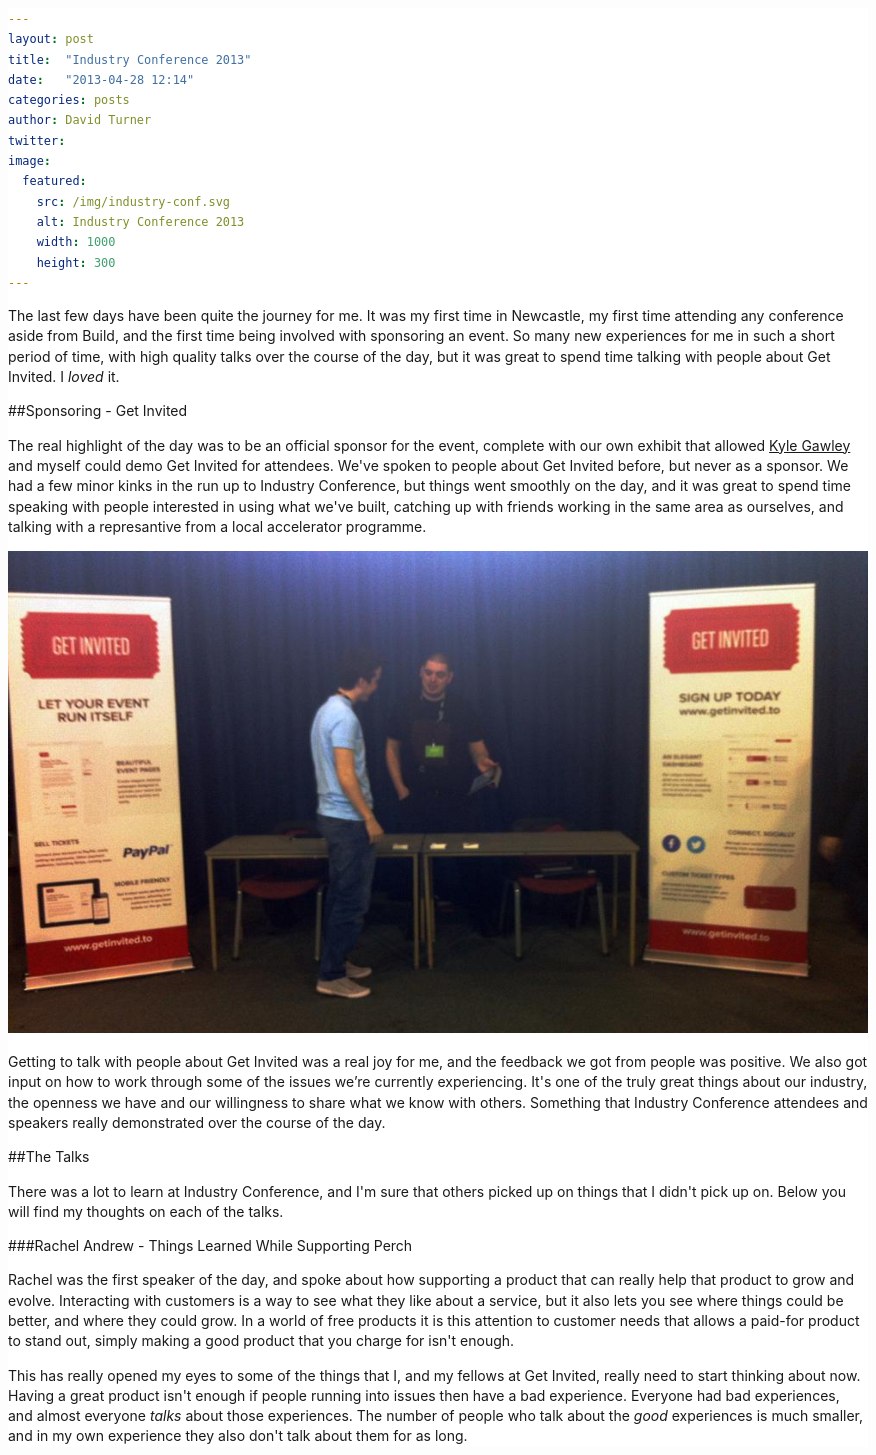 ```yaml
---
layout: post
title:  "Industry Conference 2013"
date:   "2013-04-28 12:14"
categories: posts
author: David Turner
twitter:
image:
  featured:
    src: /img/industry-conf.svg
    alt: Industry Conference 2013
    width: 1000
    height: 300
---
```


The last few days have been quite the journey for me. It was my first time in Newcastle, my first time attending any conference aside from Build, and the first time being involved with sponsoring an event. So many new experiences for me in such a short period of time, with high quality talks over the course of the day, but it was great to spend time talking with people about Get Invited. I _loved_ it.

##Sponsoring - Get Invited

The real highlight of the day was to be an official sponsor for the event, complete with our own exhibit that allowed [Kyle Gawley][] and myself could demo Get Invited for attendees. We've spoken to people about Get Invited before, but never as a sponsor. We had a few minor kinks in the run up to Industry Conference, but things went smoothly on the day, and it was great to spend time speaking with people interested in using what we've built, catching up with friends working in the same area as ourselves, and talking with a represantive from a local accelerator programme.

![Speaking about Get Invited][get-invited-photo]

Getting to talk with people about Get Invited was a real joy for me, and the feedback we got from people was positive. We also got input on how to work through some of the issues we’re currently experiencing. It's one of the truly great things about our industry, the openness we have and our willingness to share what we know with others. Something that Industry Conference attendees and speakers really demonstrated over the course of the day.

##The Talks

There was a lot to learn at Industry Conference, and I'm sure that others picked up on things that I didn't pick up on. Below you will find my thoughts on each of the talks.

###Rachel Andrew - Things Learned While Supporting Perch

Rachel was the first speaker of the day, and spoke about how supporting a product that can really help that product to grow and evolve. Interacting with customers is a way to see what they like about a service, but it also lets you see where things could be better, and where they could grow. In a world of free products it is this attention to customer needs that allows a paid-for product to stand out, simply making a good product that you charge for isn't enough.

This has really opened my eyes to some of the things that I, and my fellows at Get Invited, really need to start thinking about now. Having a great product isn't enough if people running into issues then have a bad experience. Everyone had bad experiences, and almost everyone _talks_ about those experiences. The number of people who talk about the _good_ experiences is much smaller, and in my own experience they also don't talk about them for as long.


[Kyle Gawley]: http://kylegawley.com/
[dead-poets-society]: http://www.youtube.com/watch?v=UJsjNNp0foE
[get-invited-photo]: /img/david-turner-get-invited.jpg